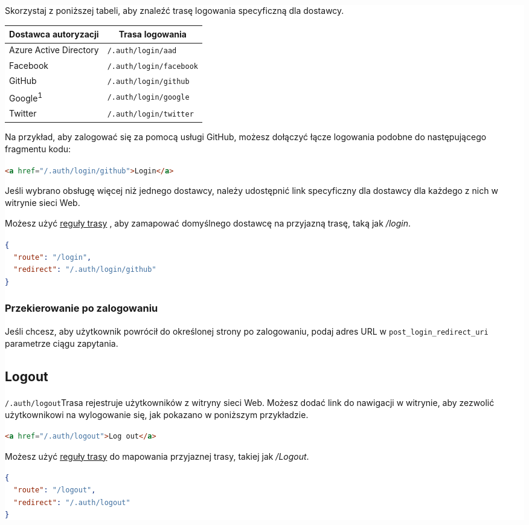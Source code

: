 Skorzystaj z poniższej tabeli, aby znaleźć trasę logowania specyficzną dla dostawcy.

| Dostawca autoryzacji | Trasa logowania             |
| ---------------------- | ----------------------- |
| Azure Active Directory | `/.auth/login/aad`      |
| Facebook               | `/.auth/login/facebook` |
| GitHub                 | `/.auth/login/github`   |
| Google<sup>1</sup>     | `/.auth/login/google`   |
| Twitter                | `/.auth/login/twitter`  |

Na przykład, aby zalogować się za pomocą usługi GitHub, możesz dołączyć łącze logowania podobne do następującego fragmentu kodu:

```html
<a href="/.auth/login/github">Login</a>
```

Jeśli wybrano obsługę więcej niż jednego dostawcy, należy udostępnić link specyficzny dla dostawcy dla każdego z nich w witrynie sieci Web.

Możesz użyć [reguły trasy](./configuration.md#routes) , aby zamapować domyślnego dostawcę na przyjazną trasę, taką jak _/login_.

```json
{
  "route": "/login",
  "redirect": "/.auth/login/github"
}
```

### <a name="post-login-redirect"></a>Przekierowanie po zalogowaniu

Jeśli chcesz, aby użytkownik powrócił do określonej strony po zalogowaniu, podaj adres URL w `post_login_redirect_uri` parametrze ciągu zapytania.

## <a name="logout"></a>Logout

`/.auth/logout`Trasa rejestruje użytkowników z witryny sieci Web. Możesz dodać link do nawigacji w witrynie, aby zezwolić użytkownikowi na wylogowanie się, jak pokazano w poniższym przykładzie.

```html
<a href="/.auth/logout">Log out</a>
```

Możesz użyć [reguły trasy](./configuration.md#routes) do mapowania przyjaznej trasy, takiej jak _/Logout_.

```json
{
  "route": "/logout",
  "redirect": "/.auth/logout"
}
```
